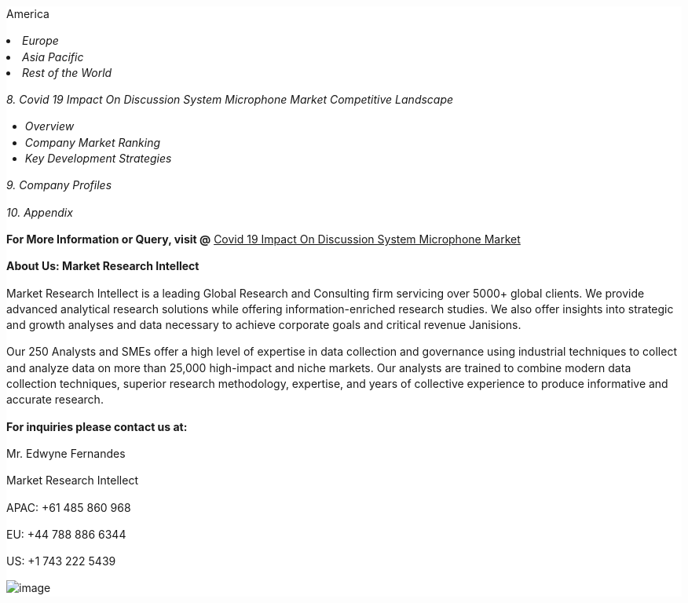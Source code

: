 America</span></em></li><li><em><span class="">Europe</span></em></li><li><em><span class="">Asia Pacific</span></em></li><li><em><span class="">Rest of the World</span></em></li></ul><p><em><span class="font-[700]">8. Covid 19 Impact On Discussion System Microphone Market Competitive Landscape</span></em></p><ul><li><em><span class="">Overview</span></em></li><li><em><span class="">Company Market Ranking</span></em></li><li><em><span class="">Key Development Strategies</span></em></li></ul><p><em><span class="font-[700]">9. Company Profiles</span></em></p><p><em><span class="font-[700]">10. Appendix</span></em></p><p><span class="font-[700]"><strong>For More Information or Query, visit&nbsp;@</strong>&nbsp;</span><span class="font-[700]"><a href="https://www.marketresearchintellect.com/product/covid-19-impact-on-discussion-system-microphone-market-size-forecast/?utm_source=Linkedin&utm_medium=808" target="_blank" data-tracking-control-name="article-ssr-frontend-pulse_little-text-block" data-tracking-will-navigate="" data-test-link="">Covid 19 Impact On Discussion System Microphone Market</a></span></p><p><strong><span class="font-[700]">About Us: Market Research Intellect</span></strong></p><p><span class="">Market Research Intellect is a leading Global Research and Consulting firm servicing over 5000+ global clients. We provide advanced analytical research solutions while offering information-enriched research studies.&nbsp;</span>We also offer insights into strategic and growth analyses and data necessary to achieve corporate goals and critical revenue Janisions.</p><p><span class="">Our 250 Analysts and SMEs offer a high level of expertise in data collection and governance using industrial techniques to collect and analyze data on more than 25,000 high-impact and niche markets. Our analysts are trained to combine modern data collection techniques, superior research methodology, expertise, and years of collective experience to produce informative and accurate research.</span></p><p><strong>For inquiries please contact us at:</strong></p><p>Mr. Edwyne Fernandes</p><p>Market Research Intellect</p><p>APAC: +61 485 860 968</p><p>EU: +44 788 886 6344</p><p>US: +1 743 222 5439</p>
![image](https://github.com/user-attachments/assets/da2592fb-60ab-4bae-8480-075862050998)
